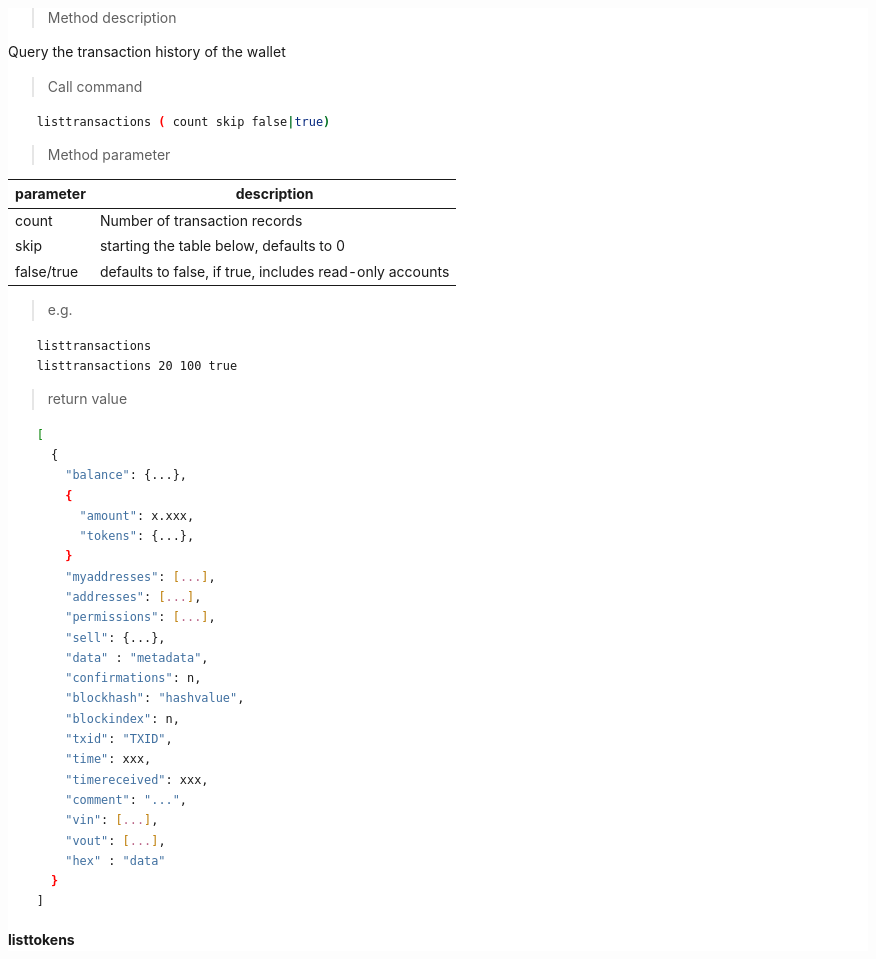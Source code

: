 > Method description

Query the transaction history of the wallet

> Call command

```bash
	listtransactions ( count skip false|true)
```
> Method parameter

|parameter		|description								|
|--			|--									|
|count |Number of transaction records |
|skip | starting the table below, defaults to 0 |
|false/true | defaults to false, if true, includes read-only accounts |


> e.g.

```bash
	listtransactions
	listtransactions 20 100 true
```

> return value

```bash
	[
	  {
		"balance": {...},                 
		{
		  "amount": x.xxx,                
		  "tokens": {...},                
		}
		"myaddresses": [...],            
		"addresses": [...],              
		"permissions": [...],            
		"sell": {...},                    
		"data" : "metadata",            
		"confirmations": n,              
		"blockhash": "hashvalue",       
		"blockindex": n,                
		"txid": "TXID",                  
		"time": xxx,                      
		"timereceived": xxx,             
		"comment": "...",                
		"vin": [...],                    
		"vout": [...],                    
		"hex" : "data"                   
	  }
	]
```
#### listtokens
